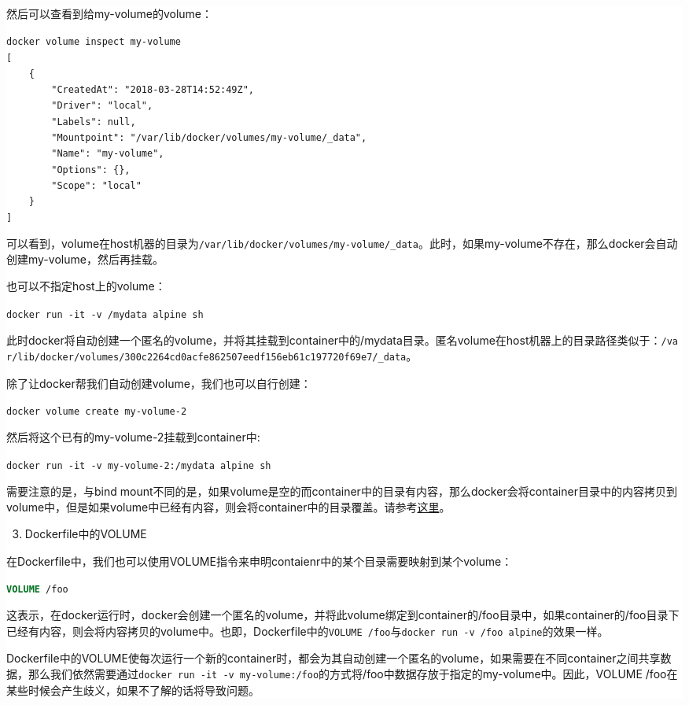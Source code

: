 然后可以查看到给my-volume的volume：
```shell
docker volume inspect my-volume
[
    {
        "CreatedAt": "2018-03-28T14:52:49Z",
        "Driver": "local",
        "Labels": null,
        "Mountpoint": "/var/lib/docker/volumes/my-volume/_data",
        "Name": "my-volume",
        "Options": {},
        "Scope": "local"
    }
]
```

可以看到，volume在host机器的目录为`/var/lib/docker/volumes/my-volume/_data`。此时，如果my-volume不存在，那么docker会自动创建my-volume，然后再挂载。

也可以不指定host上的volume：
```shell
docker run -it -v /mydata alpine sh
```

此时docker将自动创建一个匿名的volume，并将其挂载到container中的/mydata目录。匿名volume在host机器上的目录路径类似于：`/var/lib/docker/volumes/300c2264cd0acfe862507eedf156eb61c197720f69e7/_data`。

除了让docker帮我们自动创建volume，我们也可以自行创建：
```shell
docker volume create my-volume-2
```

然后将这个已有的my-volume-2挂载到container中:
```shell
docker run -it -v my-volume-2:/mydata alpine sh
```

需要注意的是，与bind mount不同的是，如果volume是空的而container中的目录有内容，那么docker会将container目录中的内容拷贝到volume中，但是如果volume中已经有内容，则会将container中的目录覆盖。请参考[这里](https://medium.com/@yaofei/docker-volume-what-i-learned-27134081d6d9)。

3. Dockerfile中的VOLUME

在Dockerfile中，我们也可以使用VOLUME指令来申明contaienr中的某个目录需要映射到某个volume：
```dockerfile
VOLUME /foo
```

这表示，在docker运行时，docker会创建一个匿名的volume，并将此volume绑定到container的/foo目录中，如果container的/foo目录下已经有内容，则会将内容拷贝的volume中。也即，Dockerfile中的`VOLUME /foo`与`docker run -v /foo alpine`的效果一样。

Dockerfile中的VOLUME使每次运行一个新的container时，都会为其自动创建一个匿名的volume，如果需要在不同container之间共享数据，那么我们依然需要通过`docker run -it -v my-volume:/foo`的方式将/foo中数据存放于指定的my-volume中。因此，VOLUME /foo在某些时候会产生歧义，如果不了解的话将导致问题。

